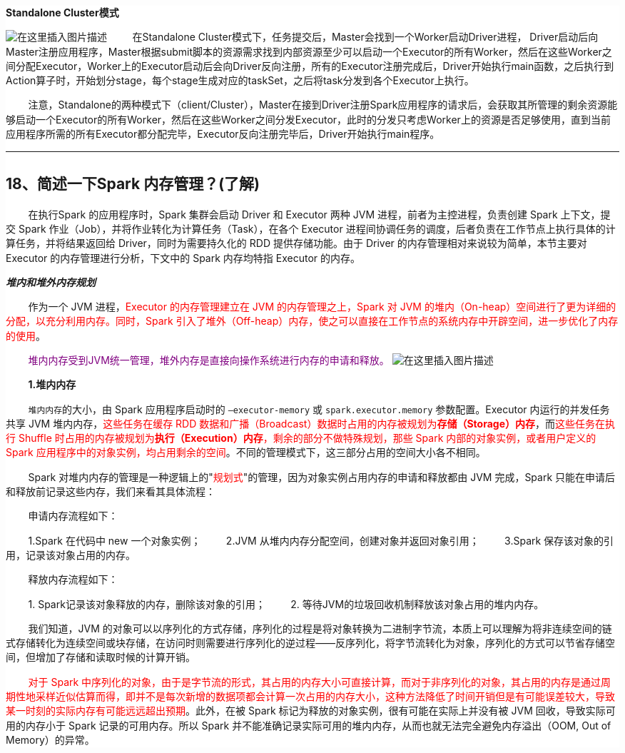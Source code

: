 **Standalone Cluster模式**

![在这里插入图片描述](https://img-blog.csdnimg.cn/20200528201156293.png?x-oss-process=image/watermark,type_ZmFuZ3poZW5naGVpdGk,shadow_10,text_aHR0cHM6Ly9ibG9nLmNzZG4ubmV0L3dlaXhpbl80NDMxODgzMA==,size_16,color_FFFFFF,t_70)
&nbsp;&nbsp;&nbsp;&nbsp;&nbsp;&nbsp;&nbsp;&nbsp;在Standalone Cluster模式下，任务提交后，Master会找到一个Worker启动Driver进程， Driver启动后向Master注册应用程序，Master根据submit脚本的资源需求找到内部资源至少可以启动一个Executor的所有Worker，然后在这些Worker之间分配Executor，Worker上的Executor启动后会向Driver反向注册，所有的Executor注册完成后，Driver开始执行main函数，之后执行到Action算子时，开始划分stage，每个stage生成对应的taskSet，之后将task分发到各个Executor上执行。

&nbsp;&nbsp;&nbsp;&nbsp;&nbsp;&nbsp;&nbsp;&nbsp;注意，Standalone的两种模式下（client/Cluster），Master在接到Driver注册Spark应用程序的请求后，会获取其所管理的剩余资源能够启动一个Executor的所有Worker，然后在这些Worker之间分发Executor，此时的分发只考虑Worker上的资源是否足够使用，直到当前应用程序所需的所有Executor都分配完毕，Executor反向注册完毕后，Driver开始执行main程序。

***
## 18、简述一下Spark 内存管理？(了解)
&nbsp;&nbsp;&nbsp;&nbsp;&nbsp;&nbsp;&nbsp;&nbsp;在执行Spark 的应用程序时，Spark 集群会启动 Driver 和 Executor 两种 JVM 进程，前者为主控进程，负责创建 Spark 上下文，提交 Spark 作业（Job），并将作业转化为计算任务（Task），在各个 Executor 进程间协调任务的调度，后者负责在工作节点上执行具体的计算任务，并将结果返回给 Driver，同时为需要持久化的 RDD 提供存储功能。由于 Driver 的内存管理相对来说较为简单，本节主要对 Executor 的内存管理进行分析，下文中的 Spark 内存均特指 Executor 的内存。

***堆内和堆外内存规划***

&nbsp;&nbsp;&nbsp;&nbsp;&nbsp;&nbsp;&nbsp;&nbsp;作为一个 JVM 进程，<font color='red'>Executor 的内存管理建立在 JVM 的内存管理之上，Spark 对 JVM 的堆内（On-heap）空间进行了更为详细的分配，以充分利用内存。同时，Spark 引入了堆外（Off-heap）内存，使之可以直接在工作节点的系统内存中开辟空间，进一步优化了内存的使用</font>。

&nbsp;&nbsp;&nbsp;&nbsp;&nbsp;&nbsp;&nbsp;&nbsp;<font color='purple'>堆内内存受到JVM统一管理，堆外内存是直接向操作系统进行内存的申请和释放。</font>
![在这里插入图片描述](https://img-blog.csdnimg.cn/20200528201423849.png?x-oss-process=image/watermark,type_ZmFuZ3poZW5naGVpdGk,shadow_10,text_aHR0cHM6Ly9ibG9nLmNzZG4ubmV0L3dlaXhpbl80NDMxODgzMA==,size_16,color_FFFFFF,t_70)

&nbsp;&nbsp;&nbsp;&nbsp;&nbsp;&nbsp;&nbsp;&nbsp;**1.堆内内存**

&nbsp;&nbsp;&nbsp;&nbsp;&nbsp;&nbsp;&nbsp;&nbsp;`堆内内存`的大小，由 Spark 应用程序启动时的 `–executor-memory` 或 `spark.executor.memory` 参数配置。Executor 内运行的并发任务共享 JVM 堆内内存，<font color='red'>这些任务在缓存 RDD 数据和广播（Broadcast）数据时占用的内存被规划为**存储（Storage）内存**</font>，而<font color='red'>这些任务在执行 Shuffle 时占用的内存被规划为**执行（Execution）内存**，剩余的部分不做特殊规划，那些 Spark 内部的对象实例，或者用户定义的 Spark 应用程序中的对象实例，均占用剩余的空间</font>。不同的管理模式下，这三部分占用的空间大小各不相同。

&nbsp;&nbsp;&nbsp;&nbsp;&nbsp;&nbsp;&nbsp;&nbsp;Spark 对堆内内存的管理是一种逻辑上的"<font color='red'>规划式</font>"的管理，因为对象实例占用内存的申请和释放都由 JVM 完成，Spark 只能在申请后和释放前记录这些内存，我们来看其具体流程：

&nbsp;&nbsp;&nbsp;&nbsp;&nbsp;&nbsp;&nbsp;&nbsp;申请内存流程如下：

&nbsp;&nbsp;&nbsp;&nbsp;&nbsp;&nbsp;&nbsp;&nbsp;1.Spark 在代码中 new 一个对象实例；
&nbsp;&nbsp;&nbsp;&nbsp;&nbsp;&nbsp;&nbsp;&nbsp;2.JVM 从堆内内存分配空间，创建对象并返回对象引用；
&nbsp;&nbsp;&nbsp;&nbsp;&nbsp;&nbsp;&nbsp;&nbsp;3.Spark 保存该对象的引用，记录该对象占用的内存。

&nbsp;&nbsp;&nbsp;&nbsp;&nbsp;&nbsp;&nbsp;&nbsp;释放内存流程如下：

&nbsp;&nbsp;&nbsp;&nbsp;&nbsp;&nbsp;&nbsp;&nbsp;1.	Spark记录该对象释放的内存，删除该对象的引用；
&nbsp;&nbsp;&nbsp;&nbsp;&nbsp;&nbsp;&nbsp;&nbsp;2.	等待JVM的垃圾回收机制释放该对象占用的堆内内存。

&nbsp;&nbsp;&nbsp;&nbsp;&nbsp;&nbsp;&nbsp;&nbsp;我们知道，JVM 的对象可以以序列化的方式存储，序列化的过程是将对象转换为二进制字节流，本质上可以理解为将非连续空间的链式存储转化为连续空间或块存储，在访问时则需要进行序列化的逆过程——反序列化，将字节流转化为对象，序列化的方式可以节省存储空间，但增加了存储和读取时候的计算开销。

&nbsp;&nbsp;&nbsp;&nbsp;&nbsp;&nbsp;&nbsp;&nbsp;<font color='red'>对于 Spark 中序列化的对象，由于是字节流的形式，其占用的内存大小可直接计算，而对于非序列化的对象，其占用的内存是通过周期性地采样近似估算而得，即并不是每次新增的数据项都会计算一次占用的内存大小，这种方法降低了时间开销但是有可能误差较大，导致某一时刻的实际内存有可能远远超出预期</font>。此外，在被 Spark 标记为释放的对象实例，很有可能在实际上并没有被 JVM 回收，导致实际可用的内存小于 Spark 记录的可用内存。所以 Spark 并不能准确记录实际可用的堆内内存，从而也就无法完全避免内存溢出（OOM, Out of Memory）的异常。
